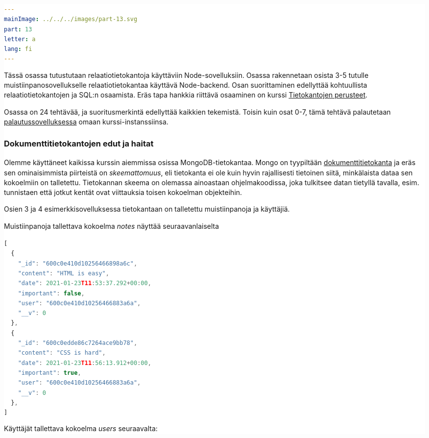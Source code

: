```yaml
---
mainImage: ../../../images/part-13.svg
part: 13
letter: a
lang: fi
---
```


<div class="content">

Tässä osassa tutustutaan relaatiotietokantoja käyttäviin Node-sovelluksiin. Osassa rakennetaan osista 3-5 tutulle muistiinpanosovellukselle relaatiotietokantaa käyttävä Node-backend. Osan suorittaminen edellyttää kohtuullista relaatiotietokantojen ja SQL:n osaamista. Eräs tapa hankkia riittävä osaaminen on kurssi [Tietokantojen perusteet](https://tikape.mooc.fi/).

Osassa on 24 tehtävää, ja suoritusmerkintä edellyttää kaikkien tekemistä. Toisin kuin osat 0-7, tämä tehtävä palautetaan [palautussovelluksessa](https://studies.cs.helsinki.fi/stats/courses/fs-psql) omaan kurssi-instanssiinsa.

### Dokumenttitietokantojen edut ja haitat

Olemme käyttäneet kaikissa kurssin aiemmissa osissa MongoDB-tietokantaa. Mongo on tyypiltään [dokumenttitietokanta](https://en.wikipedia.org/wiki/Document-oriented_database) ja eräs sen ominaisimmista piirteistä on <i>skeemattomuus</i>, eli tietokanta ei ole kuin hyvin rajallisesti tietoinen siitä, minkälaista dataa sen kokoelmiin on talletettu. Tietokannan skeema on olemassa ainoastaan ohjelmakoodissa, joka tulkitsee datan tietyllä tavalla, esim. tunnistaen että jotkut kentät ovat viittauksia toisen kokoelman objekteihin.

Osien 3 ja 4 esimerkkisovelluksessa tietokantaan on talletettu muistiinpanoja ja käyttäjiä.

Muistiinpanoja tallettava kokoelma <i>notes</i> näyttää seuraavanlaiselta

```js
[
  {
    "_id": "600c0e410d10256466898a6c",
    "content": "HTML is easy",
    "date": 2021-01-23T11:53:37.292+00:00,
    "important": false,
    "user": "600c0e410d10256466883a6a",
    "__v": 0
  },
  {
    "_id": "600c0edde86c7264ace9bb78",
    "content": "CSS is hard",
    "date": 2021-01-23T11:56:13.912+00:00,
    "important": true,
    "user": "600c0e410d10256466883a6a",
    "__v": 0
  },
]
```

Käyttäjät tallettava kokoelma <i>users</i> seuraavalta:
